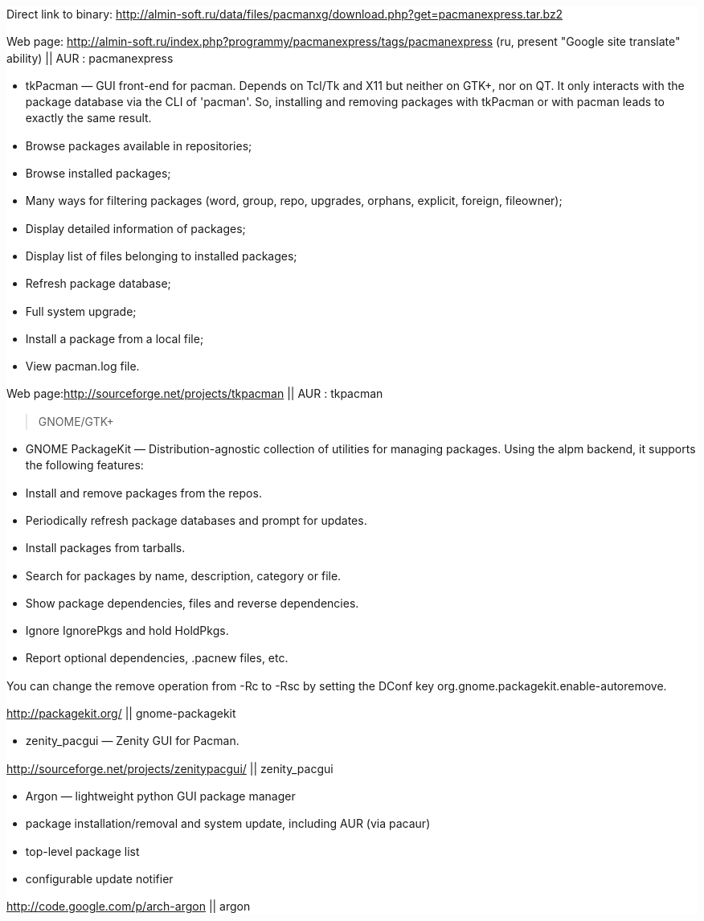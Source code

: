 Direct link to binary:
http://almin-soft.ru/data/files/pacmanxg/download.php?get=pacmanexpress.tar.bz2

Web page:
http://almin-soft.ru/index.php?programmy/pacmanexpress/tags/pacmanexpress
(ru, present "Google site translate" ability) || AUR : pacmanexpress

-   tkPacman — GUI front-end for pacman. Depends on Tcl/Tk and X11 but
    neither on GTK+, nor on QT. It only interacts with the package
    database via the CLI of 'pacman'. So, installing and removing
    packages with tkPacman or with pacman leads to exactly the same
    result.

-   Browse packages available in repositories;
-   Browse installed packages;
-   Many ways for filtering packages (word, group, repo, upgrades,
    orphans, explicit, foreign, fileowner);
-   Display detailed information of packages;
-   Display list of files belonging to installed packages;
-   Refresh package database;
-   Full system upgrade;
-   Install a package from a local file;
-   View pacman.log file.

Web page:http://sourceforge.net/projects/tkpacman || AUR : tkpacman

> GNOME/GTK+

-   GNOME PackageKit — Distribution-agnostic collection of utilities for
    managing packages. Using the alpm backend, it supports the following
    features:

-   Install and remove packages from the repos.
-   Periodically refresh package databases and prompt for updates.
-   Install packages from tarballs.
-   Search for packages by name, description, category or file.
-   Show package dependencies, files and reverse dependencies.
-   Ignore IgnorePkgs and hold HoldPkgs.
-   Report optional dependencies, .pacnew files, etc.

You can change the remove operation from -Rc to -Rsc by setting the
DConf key org.gnome.packagekit.enable-autoremove.

http://packagekit.org/ || gnome-packagekit

-   zenity_pacgui — Zenity GUI for Pacman.

http://sourceforge.net/projects/zenitypacgui/ || zenity_pacgui

-   Argon — lightweight python GUI package manager

-   package installation/removal and system update, including AUR (via
    pacaur)
-   top-level package list
-   configurable update notifier

http://code.google.com/p/arch-argon || argon
